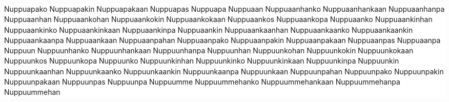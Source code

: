 Nuppuapako
Nuppuapakin
Nuppuapakaan
Nuppuapas
Nuppuapa
Nuppuaan
Nuppuaanhanko
Nuppuaanhankaan
Nuppuaanhanpa
Nuppuaanhan
Nuppuaankohan
Nuppuaankokin
Nuppuaankokaan
Nuppuaankos
Nuppuaankopa
Nuppuaanko
Nuppuaankinhan
Nuppuaankinko
Nuppuaankinkaan
Nuppuaankinpa
Nuppuaankin
Nuppuaankaanhan
Nuppuaankaanko
Nuppuaankaankin
Nuppuaankaanpa
Nuppuaankaan
Nuppuaanpahan
Nuppuaanpako
Nuppuaanpakin
Nuppuaanpakaan
Nuppuaanpas
Nuppuaanpa
Nuppuun
Nuppuunhanko
Nuppuunhankaan
Nuppuunhanpa
Nuppuunhan
Nuppuunkohan
Nuppuunkokin
Nuppuunkokaan
Nuppuunkos
Nuppuunkopa
Nuppuunko
Nuppuunkinhan
Nuppuunkinko
Nuppuunkinkaan
Nuppuunkinpa
Nuppuunkin
Nuppuunkaanhan
Nuppuunkaanko
Nuppuunkaankin
Nuppuunkaanpa
Nuppuunkaan
Nuppuunpahan
Nuppuunpako
Nuppuunpakin
Nuppuunpakaan
Nuppuunpas
Nuppuunpa
Nuppuumme
Nuppuummehanko
Nuppuummehankaan
Nuppuummehanpa
Nuppuummehan